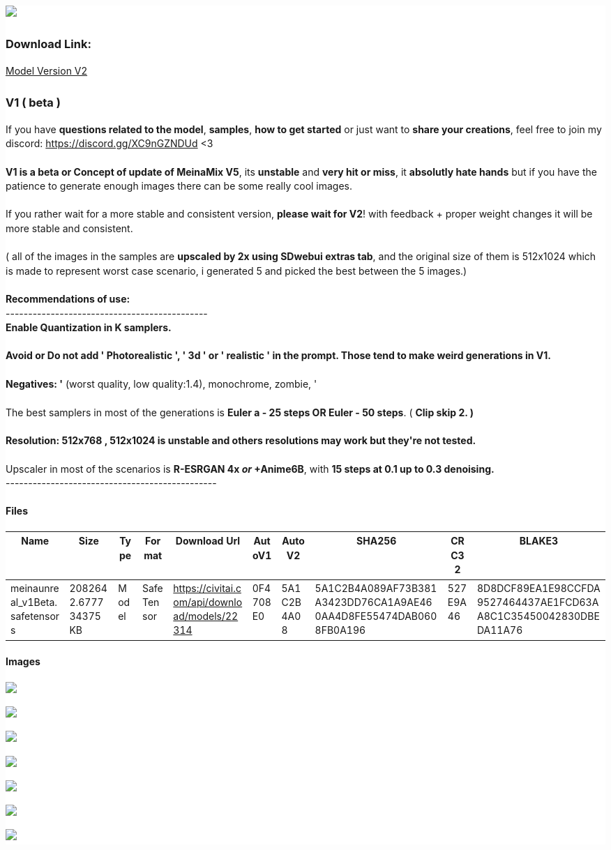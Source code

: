 <p><img src="https://image.civitai.com/xG1nkqKTMzGDvpLrqFT7WA/1b8a2a9d-f8c8-44cc-a08d-7b2f415b9e00/width=450/593516.jpeg" /></p>

### Download Link:

[Model Version V2](https://civitai.com/api/download/models/54849)

### V1 ( beta )

<p>If you have <strong>questions related to the model</strong>, <strong>samples</strong>, <strong>how to get started</strong> or just want to <strong>share your creations</strong>, feel free to join my discord: <a target="_blank" rel="ugc" href="https://discord.gg/XC9nGZNDUd">https://discord.gg/XC9nGZNDUd</a> &lt;3<br /><br /><strong>V1 is a beta or Concept of update of MeinaMix V5</strong>, its <strong>unstable</strong> and <strong>very hit or miss</strong>, it <strong>absolutly hate hands</strong> but if you have the patience to generate enough images there can be some really cool images.<br /><br />If you rather wait for a more stable and consistent version, <strong>please wait for V2</strong>! with feedback + proper weight changes it will be more stable and consistent.<br /><br />( all of the images in the samples are <strong>upscaled by 2x using SDwebui extras tab</strong>, and the original size of them is 512x1024 which is made to represent worst case scenario, i generated 5 and picked the best between the 5 images.)<br /><br /><strong>Recommendations of use:</strong><br />---------------------------------------------<br /><strong>Enable Quantization in K samplers.</strong><br /><br /><strong>Avoid or Do not add ' Photorealistic ', ' 3d ' or ' realistic ' in the prompt. Those tend to make weird generations in V1.</strong><br /><br /><strong>Negatives: '</strong> (worst quality, low quality:1.4), monochrome, zombie, '<br /><br />The best samplers in most of the generations is <strong>Euler a - 25 steps OR Euler - 50 steps</strong>. ( <strong>Clip skip 2. )</strong><br /><br /><strong>Resolution: 512x768 ,  512x1024 is unstable and others resolutions may work but they're not tested.</strong><br /><br />Upscaler in most of the scenarios is <strong>R-ESRGAN 4x <em>or</em> +Anime6B</strong>, with <strong>15 steps at 0.1 up to 0.3 denoising.</strong><br />-----------------------------------------------</p>

#### Files

| Name | Size | Type | Format | Download Url | AutoV1 | AutoV2 | SHA256 | CRC32 | BLAKE3 |
| --- | --- | --- | --- | --- | --- | --- | --- | --- | --- |
| meinaunreal_v1Beta.safetensors | 2082642.677734375 KB | Model | SafeTensor | https://civitai.com/api/download/models/22314 | 0F4708E0 | 5A1C2B4A08 | 5A1C2B4A089AF73B381A3423DD76CA1A9AE460AA4D8FE55474DAB0608FB0A196 | 527E9A46 | 8D8DCF89EA1E98CCFDA9527464437AE1FCD63AA8C1C35450042830DBEDA11A76 |

#### Images

<p><img src="https://image.civitai.com/xG1nkqKTMzGDvpLrqFT7WA/f00f0191-3462-4adf-c66c-af9ae0fe4000/width=450/246442.jpeg" /></p>

<p><img src="https://image.civitai.com/xG1nkqKTMzGDvpLrqFT7WA/814fb751-9375-4f46-1a76-378beb723400/width=450/246441.jpeg" /></p>

<p><img src="https://image.civitai.com/xG1nkqKTMzGDvpLrqFT7WA/1862dc90-a77f-4cb6-cedf-677067c11300/width=450/246440.jpeg" /></p>

<p><img src="https://image.civitai.com/xG1nkqKTMzGDvpLrqFT7WA/8fe9b47b-19b4-4652-4c12-6af448656f00/width=450/246439.jpeg" /></p>

<p><img src="https://image.civitai.com/xG1nkqKTMzGDvpLrqFT7WA/108ec4d1-4e4b-434f-d064-61ffd2b5ed00/width=450/247786.jpeg" /></p>

<p><img src="https://image.civitai.com/xG1nkqKTMzGDvpLrqFT7WA/b96a1917-8615-4a62-80d7-f66bae65e400/width=450/247785.jpeg" /></p>

<p><img src="https://image.civitai.com/xG1nkqKTMzGDvpLrqFT7WA/8fe29ed6-73c1-46f0-b518-9f0647d5bc00/width=450/247784.jpeg" /></p>
